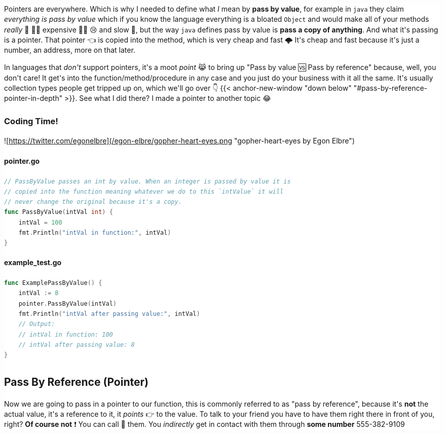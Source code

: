 Pointers are everywhere. Which is why I needed to define what _I_ mean by
**pass by value**, for example in `java` they claim _everything is pass by
value_ which if you know the language everything is a bloated `Object` and
would make all of your methods _really_ 😬 💸💸 expensive 💸💸 😢 and slow 🐌,
but the way `java` defines pass by value is **pass a copy of anything**. And
what it's passing is a pointer. That pointer 👈 is copied into the method,
which is very cheap and fast 🌩️ It's cheap and fast because it's just a number,
an address, more on that later.

In languages that _don't_ support pointers, it's a moot _point_ 😹 to bring up
"Pass by value 🆚 Pass by reference" because, well, you don't care! It get's
into the function/method/procedure in any case and you just do your business
with it all the same. It's usually collection types people get tripped up on,
which we'll go over 👇 {{< anchor-new-window "down below" "#pass-by-reference-pointer-in-depth" >}}. See
what I did there? I made a pointer to another topic 😂

### Coding Time!

![https://twitter.com/egonelbre](/egon-elbre/gopher-heart-eyes.png "gopher-heart-eyes by Egon Elbre")

#### pointer.go

```go
// PassByValue passes an int by value. When an integer is passed by value it is
// copied into the function meaning whatever we do to this `intValue` it will
// never change the original because it's a copy.
func PassByValue(intVal int) {
	intVal = 100
	fmt.Println("intVal in function:", intVal)
}
```

#### example_test.go

```go
func ExamplePassByValue() {
	intVal := 8
	pointer.PassByValue(intVal)
	fmt.Println("intVal after passing value:", intVal)
	// Output:
	// intVal in function: 100
	// intVal after passing value: 8
}
```

## Pass By Reference (Pointer)

Now we are going to pass in a pointer to our function, this is commonly
referred to as "pass by reference", because it's **not** the actual value, it's
a reference to it, it _points_ 👉 to the value. To talk to your friend you have
to have them right there in front of you, right? **Of course not** ❗ You can
call 📱 them. You _indirectly_ get in contact with them through **some number**
555-382-9109
